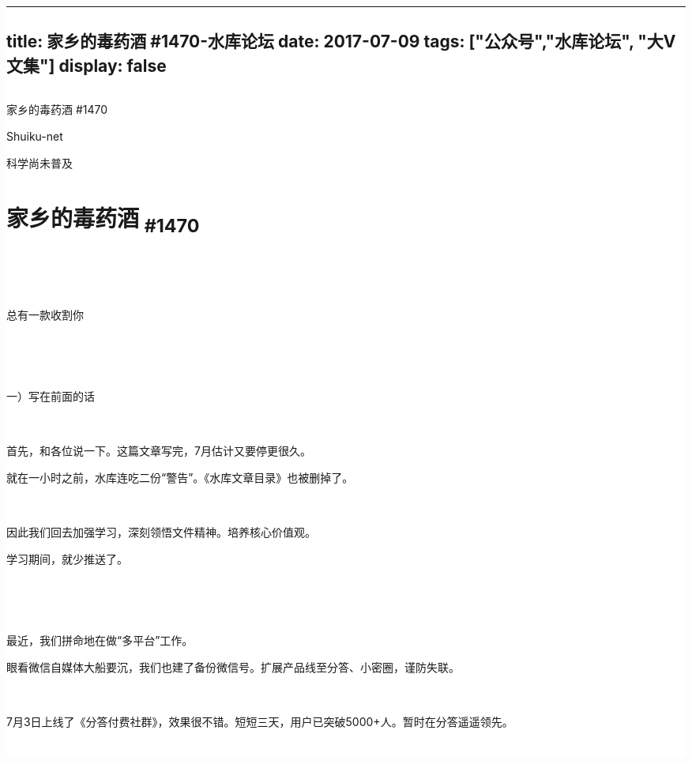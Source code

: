 
---
title:  家乡的毒药酒 #1470-水库论坛
date: 2017-07-09
tags: ["公众号","水库论坛", "大V文集"]
display: false
---


## 



家乡的毒药酒 #1470




Shuiku-net




科学尚未普及


# 家乡的毒药酒 <sub>#1470</sub>

&nbsp;

&nbsp;

总有一款收割你

&nbsp;

&nbsp;

一）写在前面的话

&nbsp;

首先，和各位说一下。这篇文章写完，7月估计又要停更很久。

就在一小时之前，水库连吃二份“警告”。《水库文章目录》也被删掉了。

&nbsp;

因此我们回去加强学习，深刻领悟文件精神。培养核心价值观。

学习期间，就少推送了。

&nbsp;

&nbsp;

最近，我们拼命地在做“多平台”工作。

眼看微信自媒体大船要沉，我们也建了备份微信号。扩展产品线至分答、小密圈，谨防失联。

&nbsp;

7月3日上线了《分答付费社群》，效果很不错。短短三天，用户已突破5000+人。暂时在分答遥遥领先。

&nbsp;
